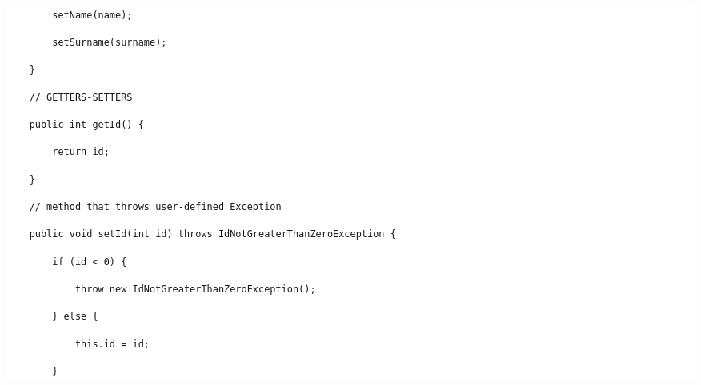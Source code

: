 
```
		setName(name);
```


```
		setSurname(surname);
```


```
	}
```


```
	// GETTERS-SETTERS
```


```
	public int getId() {
```


```
		return id;
```


```
	}
```


```
	// method that throws user-defined Exception
```


```
	public void setId(int id) throws IdNotGreaterThanZeroException {
```


```
		if (id < 0) {
```


```
			throw new IdNotGreaterThanZeroException();
```


```
		} else {
```


```
			this.id = id;
```


```
		}
```
